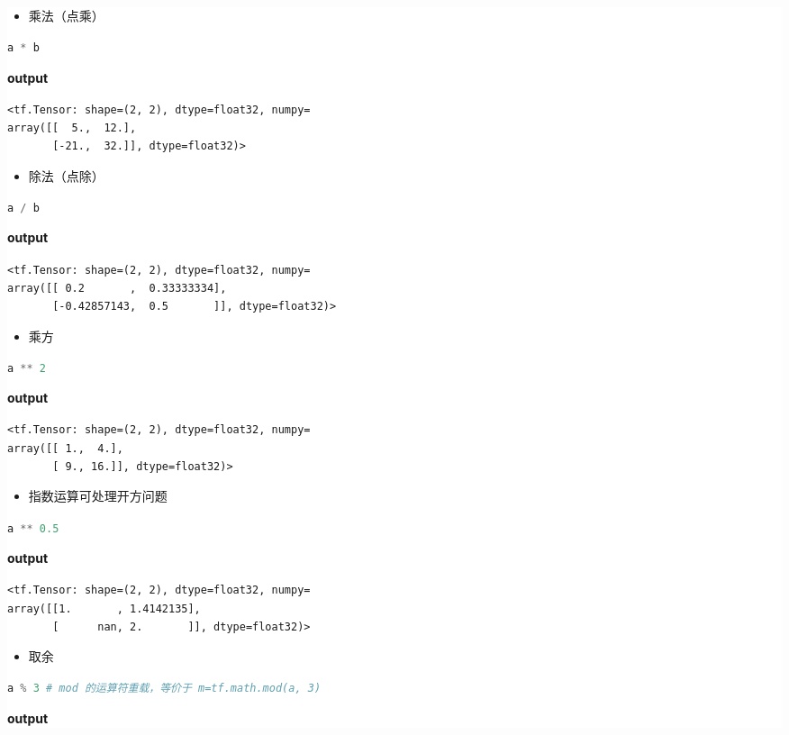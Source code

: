 - 乘法（点乘）

```python
a * b 
```

**output**

```console
<tf.Tensor: shape=(2, 2), dtype=float32, numpy=
array([[  5.,  12.],
       [-21.,  32.]], dtype=float32)>
```

- 除法（点除）

```python
a / b
```

**output**

```console
<tf.Tensor: shape=(2, 2), dtype=float32, numpy=
array([[ 0.2       ,  0.33333334],
       [-0.42857143,  0.5       ]], dtype=float32)>
```

- 乘方

```python
a ** 2
```

**output**

```
<tf.Tensor: shape=(2, 2), dtype=float32, numpy=
array([[ 1.,  4.],
       [ 9., 16.]], dtype=float32)>
```

- 指数运算可处理开方问题

```python
a ** 0.5
```

**output**

```console
<tf.Tensor: shape=(2, 2), dtype=float32, numpy=
array([[1.       , 1.4142135],
       [      nan, 2.       ]], dtype=float32)>
```

- 取余

```python
a % 3 # mod 的运算符重载，等价于 m=tf.math.mod(a, 3)
```

**output**
